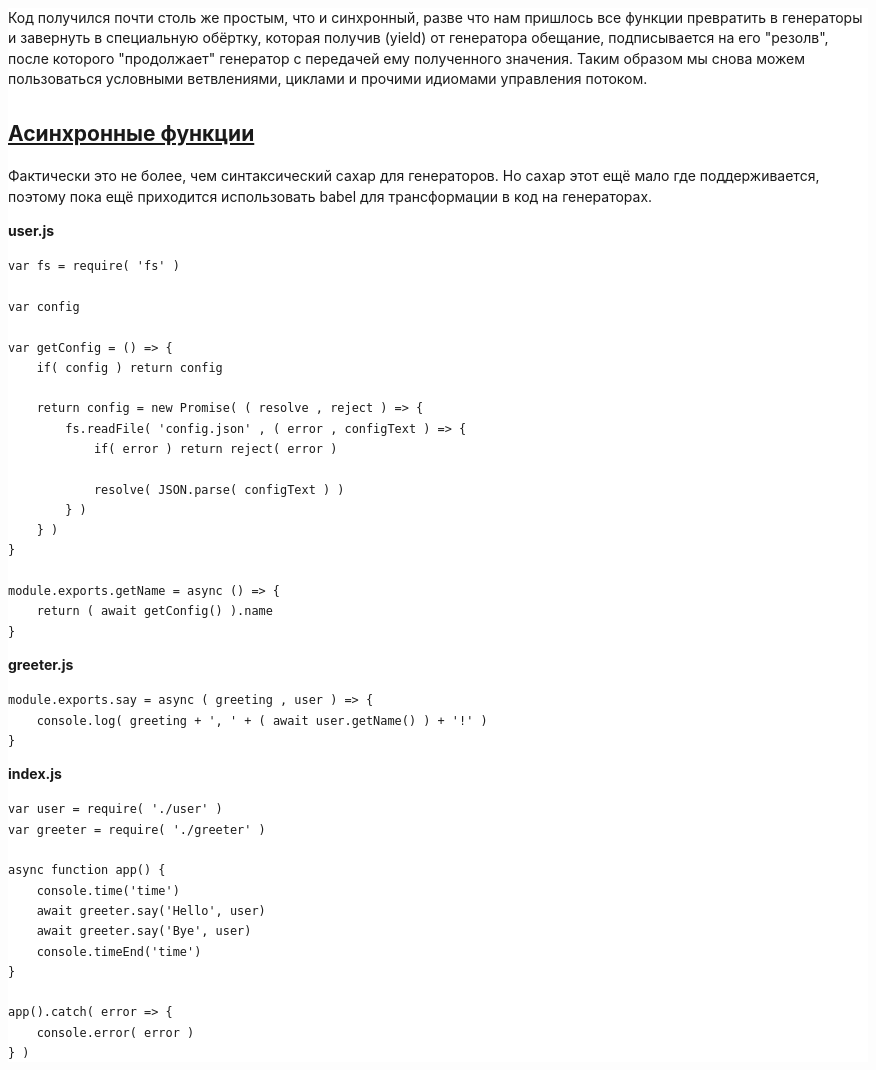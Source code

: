 Код получился почти столь же простым, что и синхронный, разве что нам пришлось все функции превратить в генераторы и завернуть в специальную обёртку, которая получив (yield) от генератора обещание, подписывается на его "резолв", после которого "продолжает" генератор с передачей ему полученного значения. Таким образом мы снова можем пользоваться условными ветвлениями, циклами и прочими идиомами управления потоком.

## [Асинхронные функции](https://github.com/nin-jin/async-js/compare/sync...async-await-babel)

Фактически это не более, чем синтаксический сахар для генераторов. Но сахар этот ещё мало где поддерживается, поэтому пока ещё приходится использовать babel для трансформации в код на генераторах.

**user.js**
```
var fs = require( 'fs' )

var config

var getConfig = () => {
    if( config ) return config

    return config = new Promise( ( resolve , reject ) => {
        fs.readFile( 'config.json' , ( error , configText ) => {
            if( error ) return reject( error )

            resolve( JSON.parse( configText ) )
        } )
    } )
}

module.exports.getName = async () => {
    return ( await getConfig() ).name
}
```

**greeter.js**
```
module.exports.say = async ( greeting , user ) => {
    console.log( greeting + ', ' + ( await user.getName() ) + '!' )
}
```

**index.js**
```
var user = require( './user' )
var greeter = require( './greeter' )

async function app() {
    console.time('time')
    await greeter.say('Hello', user)
    await greeter.say('Bye', user)
    console.timeEnd('time')
}

app().catch( error => {
    console.error( error )
} )
```
